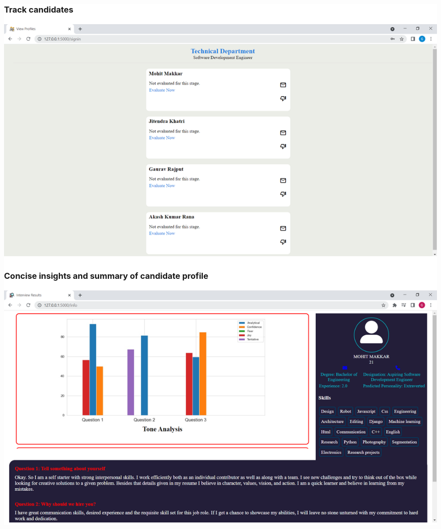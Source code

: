 ### Track candidates

![profiles](screenshots/profiles.PNG)

### Concise insights and summary of candidate profile

![summary](screenshots/info.PNG)
